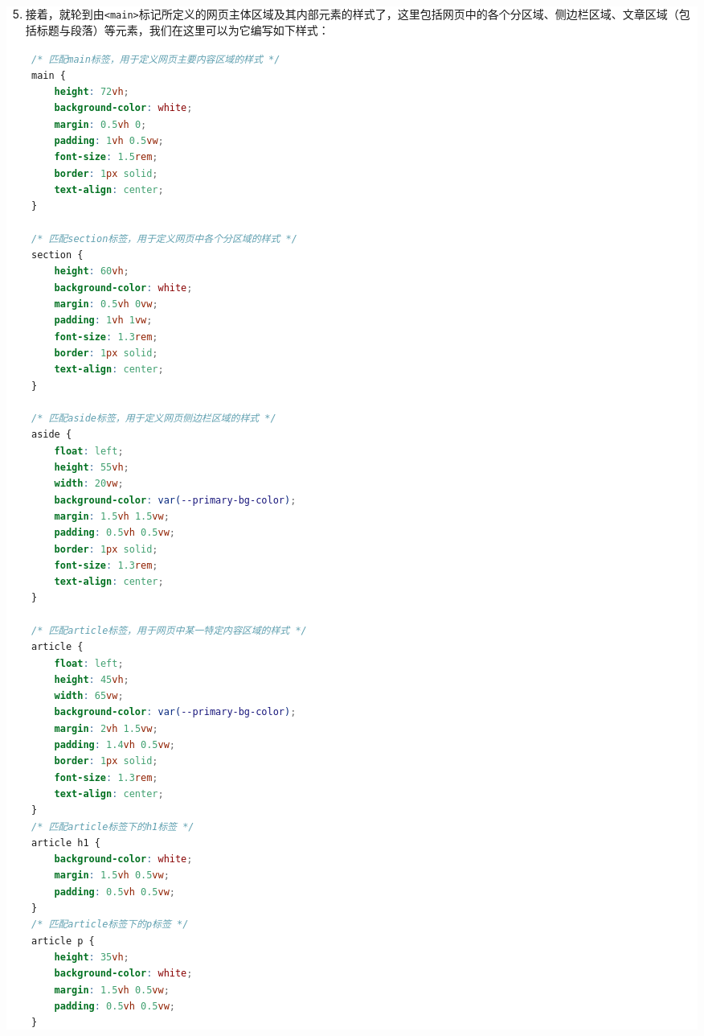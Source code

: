 5. 接着，就轮到由`<main>`标记所定义的网页主体区域及其内部元素的样式了，这里包括网页中的各个分区域、侧边栏区域、文章区域（包括标题与段落）等元素，我们在这里可以为它编写如下样式：

   ```css
    /* 匹配main标签，用于定义网页主要内容区域的样式 */
    main {
        height: 72vh;
        background-color: white;
        margin: 0.5vh 0;
        padding: 1vh 0.5vw;
        font-size: 1.5rem;
        border: 1px solid;
        text-align: center;
    }

    /* 匹配section标签，用于定义网页中各个分区域的样式 */
    section {
        height: 60vh;
        background-color: white;
        margin: 0.5vh 0vw;
        padding: 1vh 1vw;
        font-size: 1.3rem;
        border: 1px solid;
        text-align: center;
    }

    /* 匹配aside标签，用于定义网页侧边栏区域的样式 */
    aside {
        float: left;
        height: 55vh;
        width: 20vw;
        background-color: var(--primary-bg-color);
        margin: 1.5vh 1.5vw;
        padding: 0.5vh 0.5vw;
        border: 1px solid;
        font-size: 1.3rem;
        text-align: center;
    }

    /* 匹配article标签，用于网页中某一特定内容区域的样式 */
    article {
        float: left;
        height: 45vh;
        width: 65vw;
        background-color: var(--primary-bg-color);
        margin: 2vh 1.5vw;
        padding: 1.4vh 0.5vw;
        border: 1px solid;
        font-size: 1.3rem;
        text-align: center;
    }
    /* 匹配article标签下的h1标签 */
    article h1 {
        background-color: white;
        margin: 1.5vh 0.5vw;
        padding: 0.5vh 0.5vw;
    }
    /* 匹配article标签下的p标签 */
    article p {
        height: 35vh;
        background-color: white;
        margin: 1.5vh 0.5vw;
        padding: 0.5vh 0.5vw;
    }
    ```
   ```